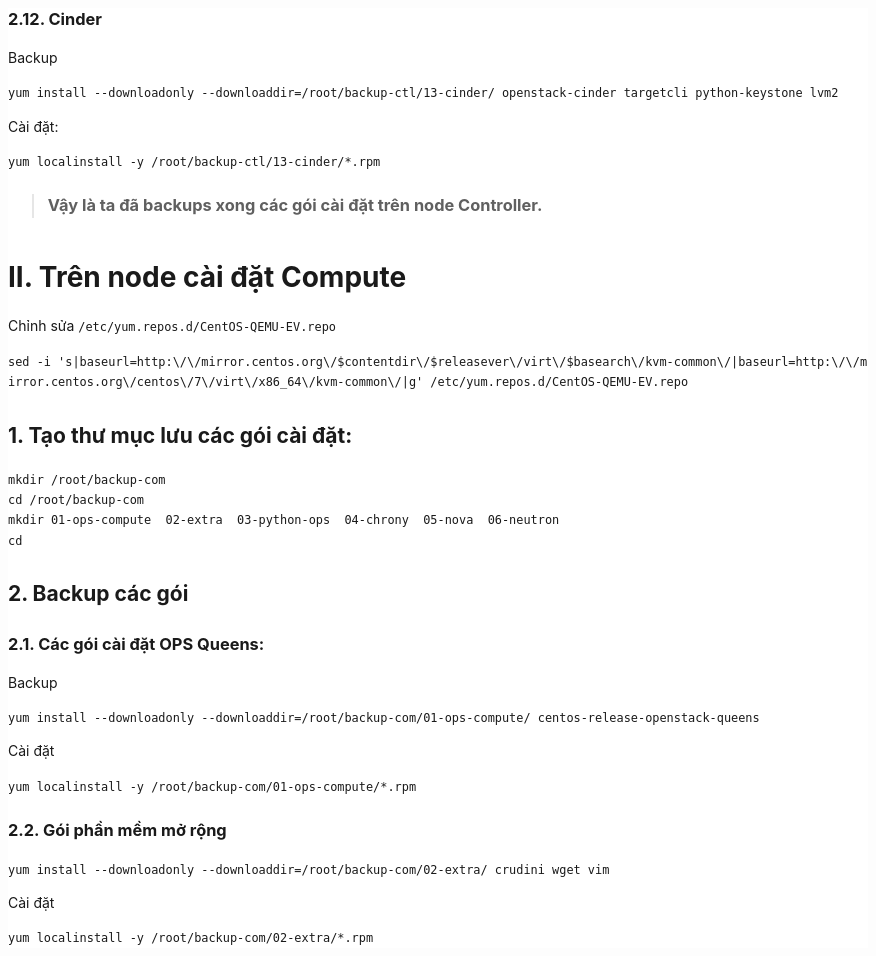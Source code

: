 ### 2.12. Cinder
Backup
```
yum install --downloadonly --downloaddir=/root/backup-ctl/13-cinder/ openstack-cinder targetcli python-keystone lvm2
```

Cài đặt:
```
yum localinstall -y /root/backup-ctl/13-cinder/*.rpm
```

> ### Vậy là ta đã backups xong các gói cài đặt trên node Controller.

# II. Trên node cài đặt Compute
Chỉnh sửa `/etc/yum.repos.d/CentOS-QEMU-EV.repo`
```
sed -i 's|baseurl=http:\/\/mirror.centos.org\/$contentdir\/$releasever\/virt\/$basearch\/kvm-common\/|baseurl=http:\/\/mirror.centos.org\/centos\/7\/virt\/x86_64\/kvm-common\/|g' /etc/yum.repos.d/CentOS-QEMU-EV.repo
```

## 1. Tạo thư mục lưu các gói cài đặt:
```
mkdir /root/backup-com
cd /root/backup-com
mkdir 01-ops-compute  02-extra  03-python-ops  04-chrony  05-nova  06-neutron
cd
```

## 2. Backup các gói
### 2.1. Các gói cài đặt OPS Queens:
Backup
```
yum install --downloadonly --downloaddir=/root/backup-com/01-ops-compute/ centos-release-openstack-queens
```

Cài đặt
```
yum localinstall -y /root/backup-com/01-ops-compute/*.rpm
```

### 2.2. Gói phần mềm mở rộng
```
yum install --downloadonly --downloaddir=/root/backup-com/02-extra/ crudini wget vim
```

Cài đặt
```
yum localinstall -y /root/backup-com/02-extra/*.rpm
```
